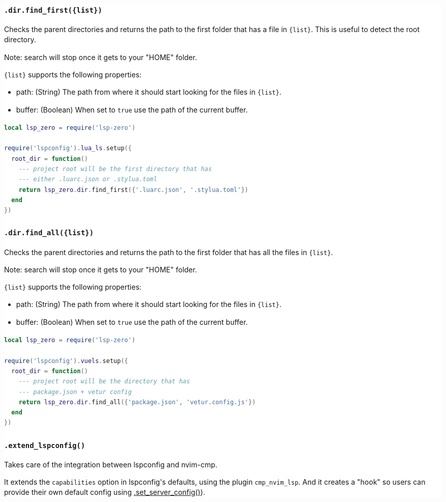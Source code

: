```lua
```

### `.dir.find_first({list})`

Checks the parent directories and returns the path to the first folder that has a file in `{list}`. This is useful to detect the root directory. 

Note: search will stop once it gets to your "HOME" folder.

`{list}` supports the following properties:

  * path: (String) The path from where it should start looking for the files in `{list}`.

  * buffer: (Boolean) When set to `true` use the path of the current buffer.

```lua
local lsp_zero = require('lsp-zero')

require('lspconfig').lua_ls.setup({
  root_dir = function()
    --- project root will be the first directory that has
    --- either .luarc.json or .stylua.toml
    return lsp_zero.dir.find_first({'.luarc.json', '.stylua.toml'})
  end
})
```

### `.dir.find_all({list})`

Checks the parent directories and returns the path to the first folder that has all the files in `{list}`.

Note: search will stop once it gets to your "HOME" folder.

`{list}` supports the following properties:

  * path: (String) The path from where it should start looking for the files in `{list}`.

  * buffer: (Boolean) When set to `true` use the path of the current buffer.

```lua
local lsp_zero = require('lsp-zero')

require('lspconfig').vuels.setup({
  root_dir = function()
    --- project root will be the directory that has
    --- package.json + vetur config
    return lsp_zero.dir.find_all({'package.json', 'vetur.config.js'})
  end
})
```

### `.extend_lspconfig()`

Takes care of the integration between lspconfig and nvim-cmp.

It extends the `capabilities` option in lspconfig's defaults, using the plugin `cmp_nvim_lsp`. And it creates a "hook" so users can provide their own default config using [.set_server_config()](#set_server_configopts)).
